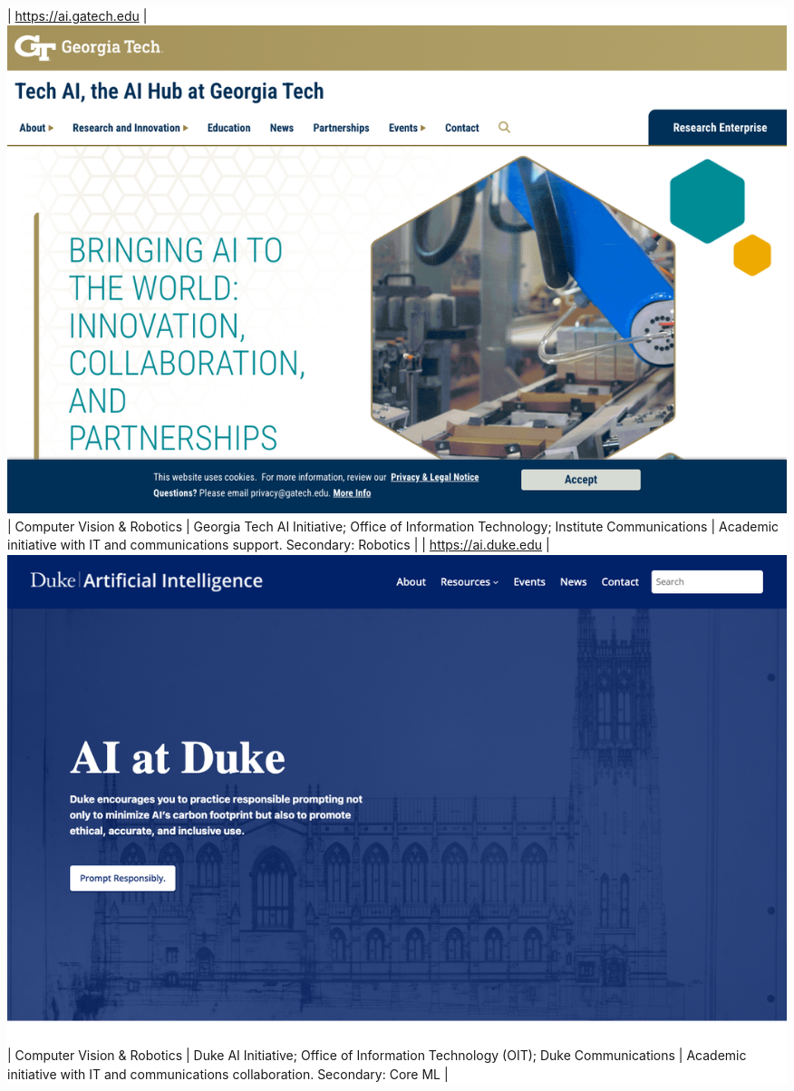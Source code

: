 | https://ai.gatech.edu | ![Georgia Tech AI](screenshots/ai.gatech.edu.png) | Computer Vision & Robotics | Georgia Tech AI Initiative; Office of Information Technology; Institute Communications | Academic initiative with IT and communications support. Secondary: Robotics |
| https://ai.duke.edu | ![Duke AI](screenshots/ai.duke.edu.png) | Computer Vision & Robotics | Duke AI Initiative; Office of Information Technology (OIT); Duke Communications | Academic initiative with IT and communications collaboration. Secondary: Core ML |